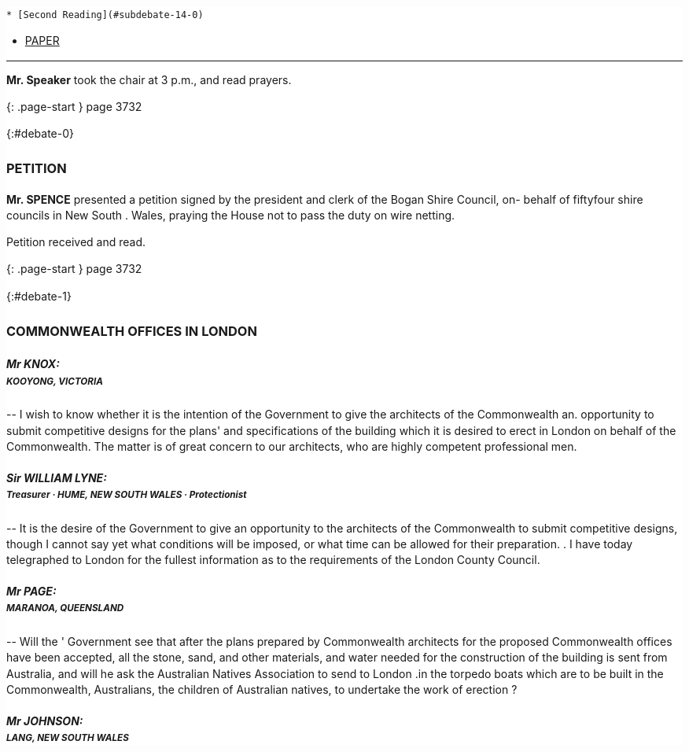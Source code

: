     * [Second Reading](#subdebate-14-0)
* [PAPER](#debate-15)


----


 **Mr. Speaker** took the chair at 3 p.m., and read prayers. 

{: .page-start }
page 3732

{:#debate-0}
### PETITION


 **Mr. SPENCE** presented a petition signed by the  president  and clerk of the Bogan Shire Council, on- behalf of fiftyfour shire councils in New South . Wales, praying the House not to pass the duty on wire netting. 

Petition received and read. 

{: .page-start }
page 3732

{:#debate-1}
### COMMONWEALTH OFFICES IN LONDON

##### Mr KNOX:<br><small class="text-muted">KOOYONG, VICTORIA</small>

-- I wish to know whether it is the intention of the Government to give the architects of the Commonwealth an. opportunity to submit competitive designs for the plans' and specifications of the building which it is desired to erect in London on behalf of the Commonwealth. The matter is of great concern to our architects, who are highly competent professional men. 

##### Sir WILLIAM LYNE:<br><small class="text-muted">Treasurer &middot; HUME, NEW SOUTH WALES &middot; Protectionist</small>

-- It is the desire of the Government to give an opportunity to the architects of the Commonwealth to submit competitive designs, though I cannot say yet what conditions will be imposed,  or what time can be allowed for their preparation. . I have today telegraphed to London for the fullest information as to the requirements of the London County Council. 

##### Mr PAGE:<br><small class="text-muted">MARANOA, QUEENSLAND</small>

-- Will the ' Government see that after the plans prepared by Commonwealth architects for the proposed Commonwealth offices have been accepted, all the stone, sand, and other materials, and water needed for the construction of the building is sent from Australia, and will he ask the Australian Natives Association to send to London .in the torpedo boats which are to be built in the Commonwealth, Australians, the children of Australian natives, to undertake the work of erection ? 

##### Mr JOHNSON:<br><small class="text-muted">LANG, NEW SOUTH WALES</small>
